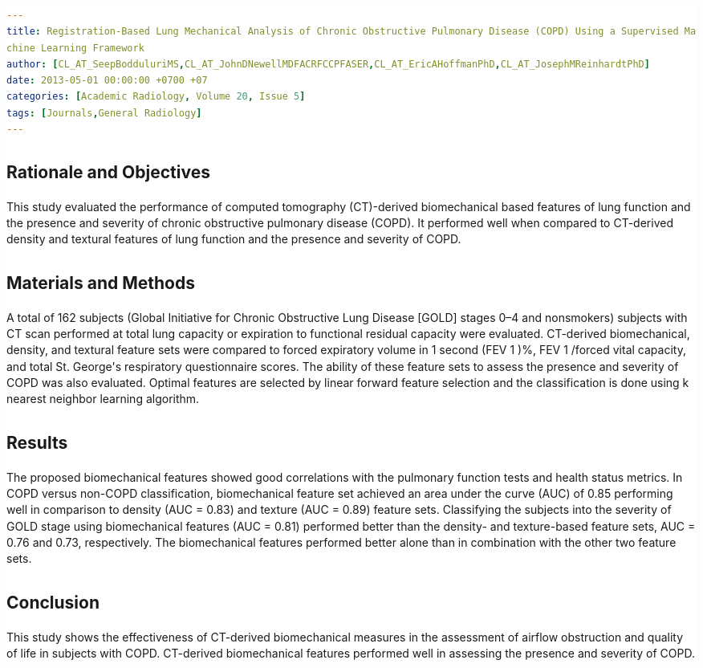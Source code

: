```yaml
---
title: Registration-Based Lung Mechanical Analysis of Chronic Obstructive Pulmonary Disease (COPD) Using a Supervised Machine Learning Framework
author: [CL_AT_SeepBodduluriMS,CL_AT_JohnDNewellMDFACRFCCPFASER,CL_AT_EricAHoffmanPhD,CL_AT_JosephMReinhardtPhD]
date: 2013-05-01 00:00:00 +0700 +07
categories: [Academic Radiology, Volume 20, Issue 5]
tags: [Journals,General Radiology]
---
```

## Rationale and Objectives

This study evaluated the performance of computed tomography (CT)-derived biomechanical based features of lung function and the presence and severity of chronic obstructive pulmonary disease (COPD). It performed well when compared to CT-derived density and textural features of lung function and the presence and severity of COPD.

## Materials and Methods

A total of 162 subjects (Global Initiative for Chronic Obstructive Lung Disease \[GOLD\] stages 0–4 and nonsmokers) subjects with CT scan performed at total lung capacity or expiration to functional residual capacity were evaluated. CT-derived biomechanical, density, and textural feature sets were compared to forced expiratory volume in 1 second (FEV  1 )%, FEV  1 /forced vital capacity, and total St. George's respiratory questionnaire scores. The ability of these feature sets to assess the presence and severity of COPD was also evaluated. Optimal features are selected by linear forward feature selection and the classification is done using k nearest neighbor learning algorithm.

## Results

The proposed biomechanical features showed good correlations with the pulmonary function tests and health status metrics. In COPD versus non-COPD classification, biomechanical feature set achieved an area under the curve (AUC) of 0.85 performing well in comparison to density (AUC = 0.83) and texture (AUC = 0.89) feature sets. Classifying the subjects into the severity of GOLD stage using biomechanical features (AUC = 0.81) performed better than the density- and texture-based feature sets, AUC = 0.76 and 0.73, respectively. The biomechanical features performed better alone than in combination with the other two feature sets.

## Conclusion

This study shows the effectiveness of CT-derived biomechanical measures in the assessment of airflow obstruction and quality of life in subjects with COPD. CT-derived biomechanical features performed well in assessing the presence and severity of COPD.
